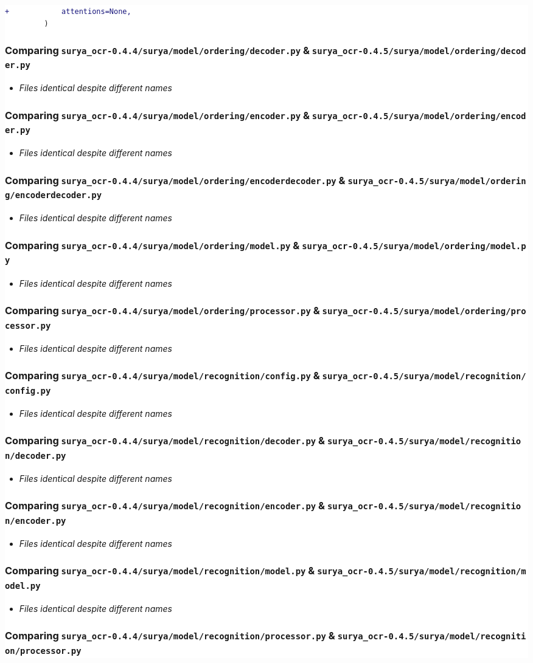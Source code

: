 ```diff
+            attentions=None,
         )
```

### Comparing `surya_ocr-0.4.4/surya/model/ordering/decoder.py` & `surya_ocr-0.4.5/surya/model/ordering/decoder.py`

 * *Files identical despite different names*

### Comparing `surya_ocr-0.4.4/surya/model/ordering/encoder.py` & `surya_ocr-0.4.5/surya/model/ordering/encoder.py`

 * *Files identical despite different names*

### Comparing `surya_ocr-0.4.4/surya/model/ordering/encoderdecoder.py` & `surya_ocr-0.4.5/surya/model/ordering/encoderdecoder.py`

 * *Files identical despite different names*

### Comparing `surya_ocr-0.4.4/surya/model/ordering/model.py` & `surya_ocr-0.4.5/surya/model/ordering/model.py`

 * *Files identical despite different names*

### Comparing `surya_ocr-0.4.4/surya/model/ordering/processor.py` & `surya_ocr-0.4.5/surya/model/ordering/processor.py`

 * *Files identical despite different names*

### Comparing `surya_ocr-0.4.4/surya/model/recognition/config.py` & `surya_ocr-0.4.5/surya/model/recognition/config.py`

 * *Files identical despite different names*

### Comparing `surya_ocr-0.4.4/surya/model/recognition/decoder.py` & `surya_ocr-0.4.5/surya/model/recognition/decoder.py`

 * *Files identical despite different names*

### Comparing `surya_ocr-0.4.4/surya/model/recognition/encoder.py` & `surya_ocr-0.4.5/surya/model/recognition/encoder.py`

 * *Files identical despite different names*

### Comparing `surya_ocr-0.4.4/surya/model/recognition/model.py` & `surya_ocr-0.4.5/surya/model/recognition/model.py`

 * *Files identical despite different names*

### Comparing `surya_ocr-0.4.4/surya/model/recognition/processor.py` & `surya_ocr-0.4.5/surya/model/recognition/processor.py`
